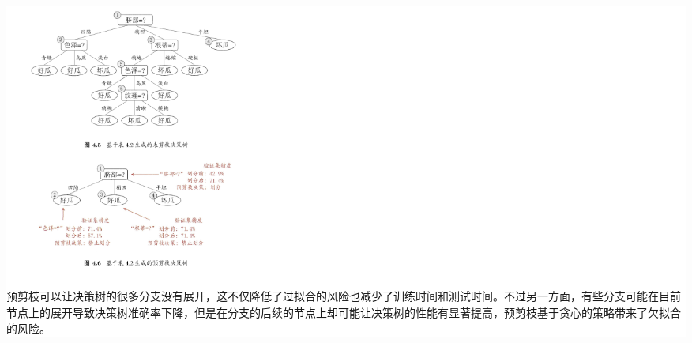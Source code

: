 <img src="../assets/imgs/%E6%88%AA%E5%B1%8F2023-03-22%20%E4%B8%8A%E5%8D%889.41.31.png" alt="西瓜书上的示例" style="zoom: 33%;" />

预剪枝可以让决策树的很多分支没有展开，这不仅降低了过拟合的风险也减少了训练时间和测试时间。不过另一方面，有些分支可能在目前节点上的展开导致决策树准确率下降，但是在分支的后续的节点上却可能让决策树的性能有显著提高，预剪枝基于贪心的策略带来了欠拟合的风险。
